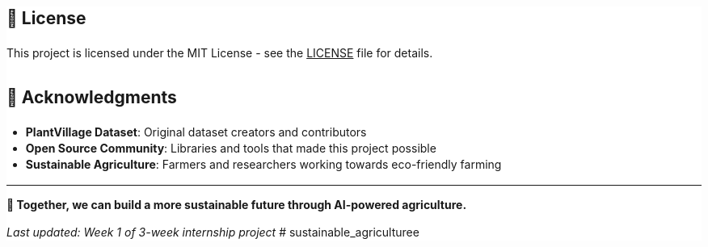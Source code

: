## 📄 License

This project is licensed under the MIT License - see the [LICENSE](LICENSE) file for details.

## 🙏 Acknowledgments

- **PlantVillage Dataset**: Original dataset creators and contributors
- **Open Source Community**: Libraries and tools that made this project possible
- **Sustainable Agriculture**: Farmers and researchers working towards eco-friendly farming

---

**🌱 Together, we can build a more sustainable future through AI-powered agriculture.**

*Last updated: Week 1 of 3-week internship project*
#   s u s t a i n a b l e _ a g r i c u l t u r e e 
 
 